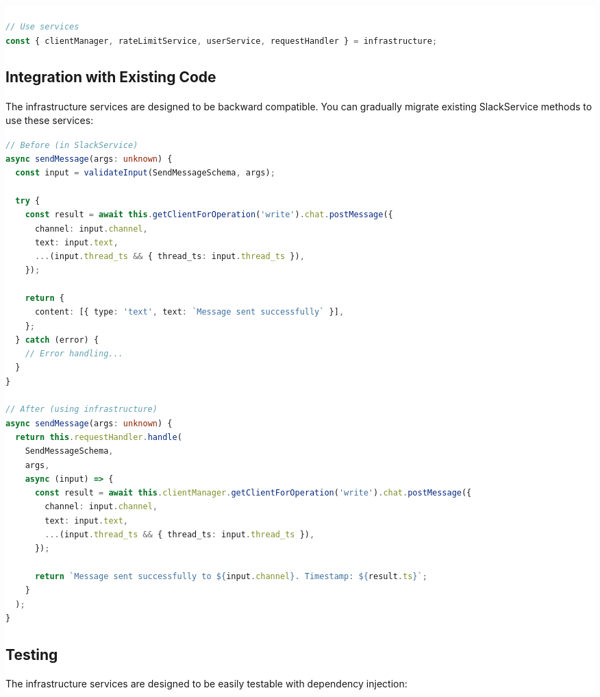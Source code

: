 ```typescript

// Use services
const { clientManager, rateLimitService, userService, requestHandler } = infrastructure;
```

## Integration with Existing Code

The infrastructure services are designed to be backward compatible. You can gradually migrate existing SlackService methods to use these services:

```typescript
// Before (in SlackService)
async sendMessage(args: unknown) {
  const input = validateInput(SendMessageSchema, args);
  
  try {
    const result = await this.getClientForOperation('write').chat.postMessage({
      channel: input.channel,
      text: input.text,
      ...(input.thread_ts && { thread_ts: input.thread_ts }),
    });

    return {
      content: [{ type: 'text', text: `Message sent successfully` }],
    };
  } catch (error) {
    // Error handling...
  }
}

// After (using infrastructure)
async sendMessage(args: unknown) {
  return this.requestHandler.handle(
    SendMessageSchema,
    args,
    async (input) => {
      const result = await this.clientManager.getClientForOperation('write').chat.postMessage({
        channel: input.channel,
        text: input.text,
        ...(input.thread_ts && { thread_ts: input.thread_ts }),
      });
      
      return `Message sent successfully to ${input.channel}. Timestamp: ${result.ts}`;
    }
  );
}
```

## Testing

The infrastructure services are designed to be easily testable with dependency injection:
